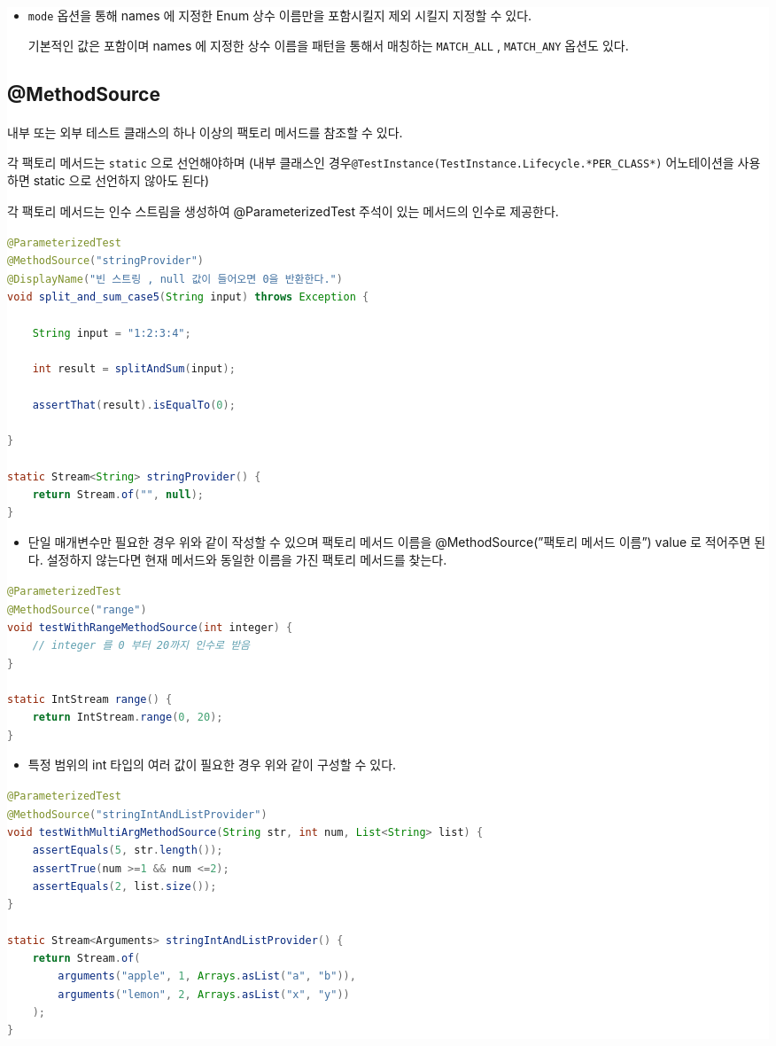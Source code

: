 
- `mode` 옵션을 통해 names 에 지정한 Enum 상수 이름만을 포함시킬지 제외 시킬지 지정할 수 있다.
    
    기본적인 값은 포함이며 names 에 지정한 상수 이름을 패턴을 통해서 매칭하는 `MATCH_ALL` , `MATCH_ANY` 옵션도 있다.
    

## @MethodSource

내부 또는 외부 테스트 클래스의 하나 이상의 팩토리 메서드를 참조할 수 있다.

각 팩토리 메서드는 `static` 으로 선언해야하며 (내부 클래스인 경우`@TestInstance(TestInstance.Lifecycle.*PER_CLASS*)` 어노테이션을 사용하면 static 으로 선언하지 않아도 된다)

각 팩토리 메서드는 인수 스트림을 생성하여 @ParameterizedTest 주석이 있는 메서드의 인수로 제공한다. 

```java
@ParameterizedTest
@MethodSource("stringProvider")
@DisplayName("빈 스트링 , null 값이 들어오면 0을 반환한다.")
void split_and_sum_case5(String input) throws Exception {
    
    String input = "1:2:3:4";
    
    int result = splitAndSum(input);
    
    assertThat(result).isEqualTo(0);

}

static Stream<String> stringProvider() {
    return Stream.of("", null);
}
```

- 단일 매개변수만 필요한 경우 위와 같이 작성할 수 있으며 팩토리 메서드 이름을 @MethodSource(”팩토리 메서드 이름”) value 로 적어주면 된다. 설정하지 않는다면 현재 메서드와 동일한 이름을 가진 팩토리 메서드를 찾는다.

```java
@ParameterizedTest
@MethodSource("range")
void testWithRangeMethodSource(int integer) {
    // integer 를 0 부터 20까지 인수로 받음
}

static IntStream range() {
    return IntStream.range(0, 20);
}
```

- 특정 범위의 int 타입의 여러 값이 필요한 경우 위와 같이 구성할 수 있다.

```java
@ParameterizedTest
@MethodSource("stringIntAndListProvider")
void testWithMultiArgMethodSource(String str, int num, List<String> list) {
    assertEquals(5, str.length());
    assertTrue(num >=1 && num <=2);
    assertEquals(2, list.size());
}

static Stream<Arguments> stringIntAndListProvider() {
    return Stream.of(
        arguments("apple", 1, Arrays.asList("a", "b")),
        arguments("lemon", 2, Arrays.asList("x", "y"))
    );
}
```
